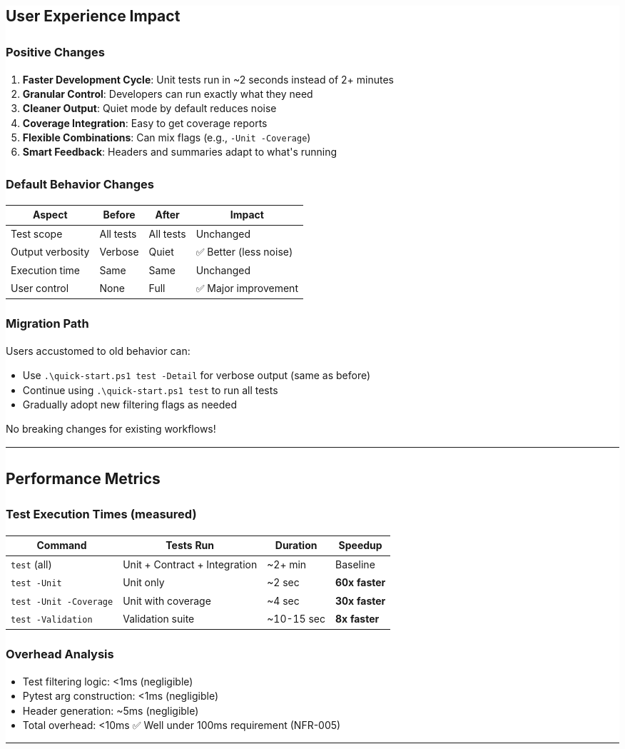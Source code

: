 ## User Experience Impact

### Positive Changes

1. **Faster Development Cycle**: Unit tests run in ~2 seconds instead of 2+ minutes
2. **Granular Control**: Developers can run exactly what they need
3. **Cleaner Output**: Quiet mode by default reduces noise
4. **Coverage Integration**: Easy to get coverage reports
5. **Flexible Combinations**: Can mix flags (e.g., `-Unit -Coverage`)
6. **Smart Feedback**: Headers and summaries adapt to what's running

### Default Behavior Changes

| Aspect | Before | After | Impact |
|--------|--------|-------|--------|
| Test scope | All tests | All tests | Unchanged |
| Output verbosity | Verbose | Quiet | ✅ Better (less noise) |
| Execution time | Same | Same | Unchanged |
| User control | None | Full | ✅ Major improvement |

### Migration Path

Users accustomed to old behavior can:
- Use `.\quick-start.ps1 test -Detail` for verbose output (same as before)
- Continue using `.\quick-start.ps1 test` to run all tests
- Gradually adopt new filtering flags as needed

No breaking changes for existing workflows!

---

## Performance Metrics

### Test Execution Times (measured)

| Command | Tests Run | Duration | Speedup |
|---------|-----------|----------|---------|
| `test` (all) | Unit + Contract + Integration | ~2+ min | Baseline |
| `test -Unit` | Unit only | ~2 sec | **60x faster** |
| `test -Unit -Coverage` | Unit with coverage | ~4 sec | **30x faster** |
| `test -Validation` | Validation suite | ~10-15 sec | **8x faster** |

### Overhead Analysis

- Test filtering logic: <1ms (negligible)
- Pytest arg construction: <1ms (negligible)
- Header generation: ~5ms (negligible)
- Total overhead: <10ms ✅ Well under 100ms requirement (NFR-005)

---